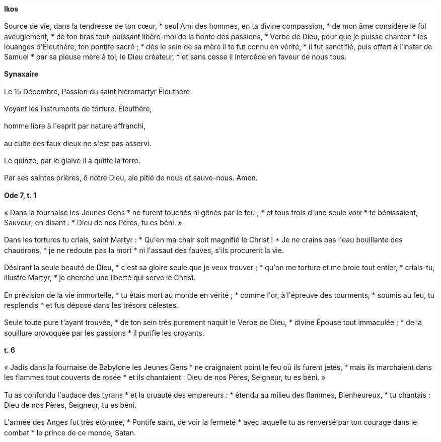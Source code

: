 **Ikos**

Source de vie, dans la tendresse de ton cœur, \* seul Ami des hommes, en ta divine compassion, \* de mon âme considère le fol
aveuglement, \* de ton bras tout-puissant libère-moi de la honte des passions, \* Verbe de Dieu, pour que je puisse chanter \*
les louanges d'Éleuthère, ton pontife sacré ; \* dès le sein de sa mère il te fut connu en vérité, \* il fut sanctifié, puis
offert à l'instar de Samuel \* par sa pieuse mère à toi, le Dieu créateur, \* et sans cesse il intercède en faveur de nous tous.

**Synaxaire**

Le 15 Décembre, Passion du saint hiéromartyr Éleuthère.

Voyant les instruments de torture, Éleuthère,

homme libre à l'esprit par nature affranchi,

au culte des faux dieux ne s'est pas asservi.

Le quinze, par le glaive il a quitté la terre.

Par ses saintes prières, ô notre Dieu, aie pitié de nous et sauve-nous. Amen.

**Ode 7, t. 1**

« Dans la fournaise les Jeunes Gens \* ne furent touchés ni gênés par le feu ; \* et tous trois d'une seule voix \* te
bénissaient, Sauveur, en disant : \* Dieu de nos Pères, tu es béni. »

Dans les tortures tu criais, saint Martyr : \* Qu'en ma chair soit magnifié le Christ ! \* Je ne crains pas l'eau bouillante des
chaudrons, \* je ne redoute pas la mort \* ni l'assaut des fauves, s'ils procurent la vie.

Désirant la seule beauté de Dieu, \* c'est sa gloire seule que je veux trouver ; \* qu'on me torture et me broie tout entier, \*
criais-tu, illustre Martyr, \* je cherche une liberté qui serve le Christ.

En prévision de la vie immortelle, \* tu étais mort au monde en vérité ; \* comme l'or, à l'épreuve des tourments, \* soumis au
feu, tu resplendis \* et fus déposé dans les trésors célestes.

Seule toute pure t'ayant trouvée, \* de ton sein très purement naquit le Verbe de Dieu, \* divine Épouse tout immaculée ; \* de
la souillure provoquée par les passions \* il purifie les croyants.

**t. 6**

« Jadis dans la fournaise de Babylone les Jeunes Gens \* ne craignaient point le feu où ils furent jetés, \* mais ils marchaient
dans les flammes tout couverts de rosée \* et ils chantaient : Dieu de nos Pères, Seigneur, tu es béni. »

Tu as confondu l'audace des tyrans \* et la cruauté des empereurs : \* étendu au milieu des flammes, Bienheureux, \* tu chantais
: Dieu de nos Pères, Seigneur, tu es béni.

L'armée des Anges fut très étonnée, \* Pontife saint, de voir la fermeté \* avec laquelle tu as renversé par ton courage dans le
combat \* le prince de ce monde, Satan.
